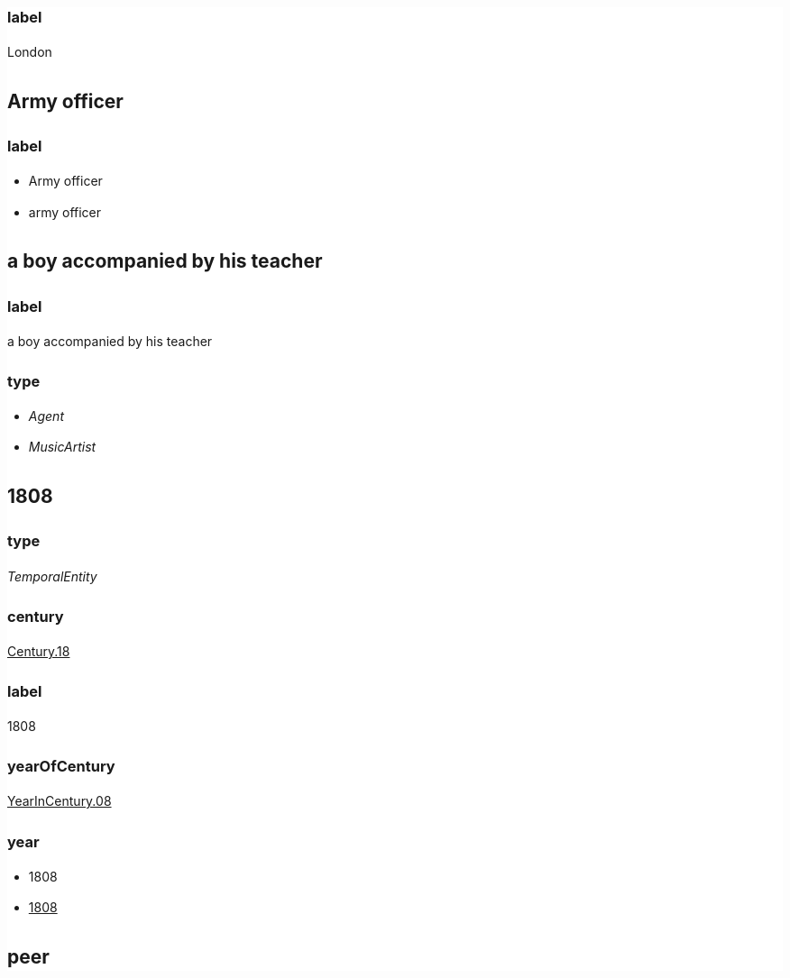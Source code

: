 ### label


London

## Army officer

### label

 - Army officer

 - army officer

## a boy accompanied by his teacher

### label


a boy accompanied by his teacher

### type

 - *Agent*

 - *MusicArtist*

## 1808

### type


*TemporalEntity*

### century


[Century.18](#Century.18)

### label


1808

### yearOfCentury


[YearInCentury.08](#YearInCentury.08)

### year

 - 1808

 - [1808](#1808)

## peer
